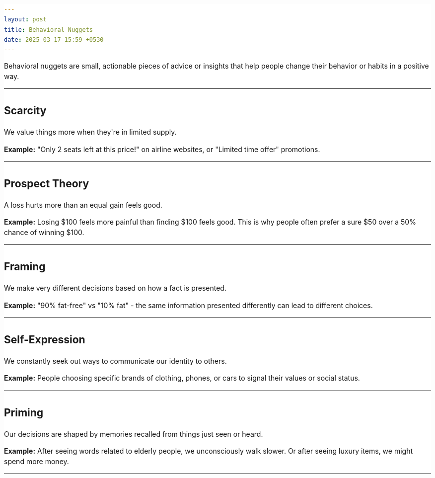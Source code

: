 ```yaml
---
layout: post
title: Behavioral Nuggets
date: 2025-03-17 15:59 +0530
---
```


Behavioral nuggets are small, actionable pieces of advice or insights that help people change their behavior or habits in a positive way.

---

## Scarcity

We value things more when they're in limited supply.

**Example:** "Only 2 seats left at this price!" on airline websites, or "Limited time offer" promotions.

---

## Prospect Theory

A loss hurts more than an equal gain feels good.

**Example:** Losing $100 feels more painful than finding $100 feels good. This is why people often prefer a sure $50 over a 50% chance of winning $100.

---

## Framing

We make very different decisions based on how a fact is presented.

**Example:** "90% fat-free" vs "10% fat" - the same information presented differently can lead to different choices.

---

## Self-Expression

We constantly seek out ways to communicate our identity to others.

**Example:** People choosing specific brands of clothing, phones, or cars to signal their values or social status.

---

## Priming

Our decisions are shaped by memories recalled from things just seen or heard.

**Example:** After seeing words related to elderly people, we unconsciously walk slower. Or after seeing luxury items, we might spend more money.

---